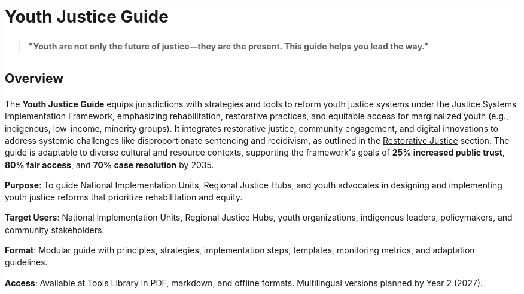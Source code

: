 # Youth Justice Guide

> **"Youth are not only the future of justice—they are the present. This guide helps you lead the way."**

## Overview
The **Youth Justice Guide** equips jurisdictions with strategies and tools to reform youth justice systems under the Justice Systems Implementation Framework, emphasizing rehabilitation, restorative practices, and equitable access for marginalized youth (e.g., indigenous, low-income, minority groups). It integrates restorative justice, community engagement, and digital innovations to address systemic challenges like disproportionate sentencing and recidivism, as outlined in the [Restorative Justice](/framework/docs/implementation/justice-systems#08-restorative-justice) section. The guide is adaptable to diverse cultural and resource contexts, supporting the framework's goals of **25% increased public trust**, **80% fair access**, and **70% case resolution** by 2035.

**Purpose**: To guide National Implementation Units, Regional Justice Hubs, and youth advocates in designing and implementing youth justice reforms that prioritize rehabilitation and equity.

**Target Users**: National Implementation Units, Regional Justice Hubs, youth organizations, indigenous leaders, policymakers, and community stakeholders.

**Format**: Modular guide with principles, strategies, implementation steps, templates, monitoring metrics, and adaptation guidelines.

**Access**: Available at [Tools Library](/framework/tools/justice-systems/youth-justice-guide-en.pdf) in PDF, markdown, and offline formats. Multilingual versions planned by Year 2 (2027).
